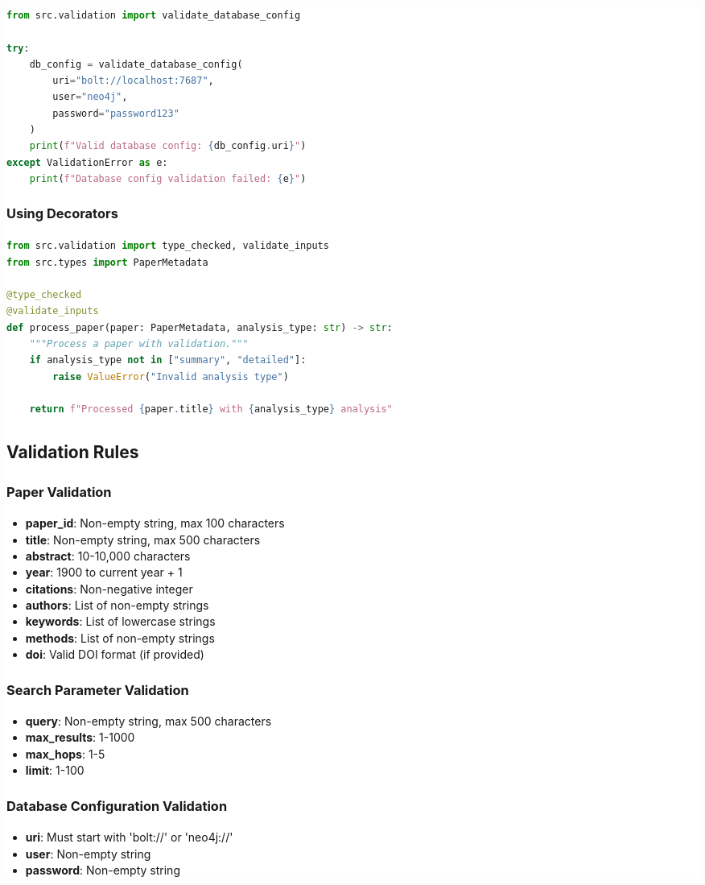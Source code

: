 ```python
from src.validation import validate_database_config

try:
    db_config = validate_database_config(
        uri="bolt://localhost:7687",
        user="neo4j",
        password="password123"
    )
    print(f"Valid database config: {db_config.uri}")
except ValidationError as e:
    print(f"Database config validation failed: {e}")
```

### Using Decorators

```python
from src.validation import type_checked, validate_inputs
from src.types import PaperMetadata

@type_checked
@validate_inputs
def process_paper(paper: PaperMetadata, analysis_type: str) -> str:
    """Process a paper with validation."""
    if analysis_type not in ["summary", "detailed"]:
        raise ValueError("Invalid analysis type")
    
    return f"Processed {paper.title} with {analysis_type} analysis"
```

## Validation Rules

### Paper Validation
- **paper_id**: Non-empty string, max 100 characters
- **title**: Non-empty string, max 500 characters
- **abstract**: 10-10,000 characters
- **year**: 1900 to current year + 1
- **citations**: Non-negative integer
- **authors**: List of non-empty strings
- **keywords**: List of lowercase strings
- **methods**: List of non-empty strings
- **doi**: Valid DOI format (if provided)

### Search Parameter Validation
- **query**: Non-empty string, max 500 characters
- **max_results**: 1-1000
- **max_hops**: 1-5
- **limit**: 1-100

### Database Configuration Validation
- **uri**: Must start with 'bolt://' or 'neo4j://'
- **user**: Non-empty string
- **password**: Non-empty string
